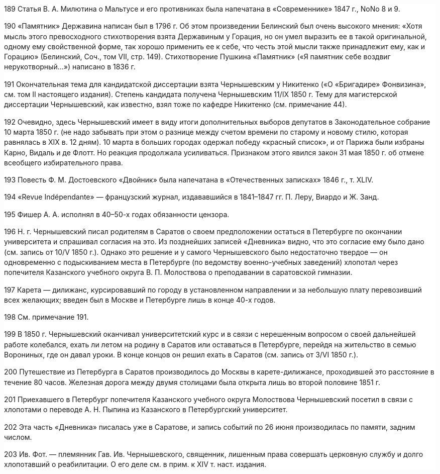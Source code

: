 189 Статья В. А. Милютина о Мальтусе и его противниках была напечатана в «Современнике» 1847 г., NoNo 8 и 9.

190 «Памятник» Державина написан был в 1796 г. Об этом произведении Белинский был очень высокого мнения: «Хотя мысль этого превосходного стихотворения взята Державиным у Горация, но он умел выразить ее в такой оригинальной, одному ему свойственной форме, так хорошо применить ее к себе, что честь этой мысли также принадлежит ему, как и Горацию» (Белинский, Соч., том VII, стр. 149). Стихотворение Пушкина «Памятник» («Я памятник себе воздвиг нерукотворный...») написано в 1836 г.

191 Окончательная тема для кандидатской диссертации взята Чернышевским у Никитенко («О «Бригадире» Фонвизина», см. том II настоящего издания). Степень кандидата получена Чернышевским 11/IX 1850 г. Тему для магистерской диссертации Чернышевский, как известно, взял тоже по кафедре Никитенко (см. примечание 44).

192 Очевидно, здесь Чернышевский имеет в виду итоги дополнительных выборов депутатов в Законодательное собрание 10 марта 1850 г. (не надо забывать при этом о разнице между счетом времени по старому и новому стилю, которая равнялась в XIX в. 12 дням). 10 марта в больших городах одержал победу «красный список», и от Парижа были избраны Карно, Видаль и де Флотт. Но реакция продолжала усиливаться. Признаком этого явился закон 31 мая 1850 г. об отмене всеобщего избирательного права.

193 Повесть Ф. М. Достоевского «Двойник» была напечатана в «Отечественных записках» 1846 г., т. XLIV.

194 «Revue Indépendante» — французский журнал, издававшийся в 1841–1847 гг. П. Леру, Виардо и Ж. Занд.

195 Фишер А. А. исполнял в 40–50-х годах обязанности цензора.

196 Н. г. Чернышевский писал родителям в Саратов о своем предположении остаться в Петербурге по окончании университета и спрашивал согласия на это. Из позднейших записей «Дневника» видно, что это согласие ему было дано (см. запись от 10/V 1850 г.). Однако это решение и у самого Чернышевского было недостаточно твердое — он одновременно с подыскиванием места в Петербурге (по ведомству военно-учебных заведений) хлопотал через попечителя Казанского учебного округа В. П. Молоствова о преподавании в саратовской гимназии.

197 Карета — дилижанс, курсировавший по городу в установленном направлении и за небольшую плату перевозивший всех желающих; введен был в Москве и Петербурге лишь в конце 40-х годов.

198 См. примечание 191.

199 В 1850 г. Чернышевский оканчивал университетский курс и в связи с нерешенным вопросом о своей дальнейшей работе колебался, ехать ли летом на родину в Саратов или оставаться в Петербурге, перейдя на жительство в семью Ворониных, где он давал уроки. В конце концов он решил ехать в Саратов (см. запись от 3/VI 1850 г.).

200 Путешествие из Петербурга в Саратов производилось до Москвы в карете-дилижансе, проходившей это расстояние в течение 80 часов. Железная дорога между двумя столицами была открыта лишь во второй половине 1851 г.

201 Приехавшего в Петербург попечителя Казанского учебного округа Молоствова Чернышевский посетил в связи с хлопотами о переводе А. Н. Пыпина из Казанского в Петербургский университет.

202 Эта часть «Дневника» писалась уже в Саратове, и запись событий по 26 июня производилась по памяти, задним числом.

203 Ив. Фот. — племянник Гав. Ив. Чернышевского, священник, лишенным права совершать церковную службу и долго хлопотавший о реабилитации. О его деле см. в прим. к XIV т. наст. издания.
